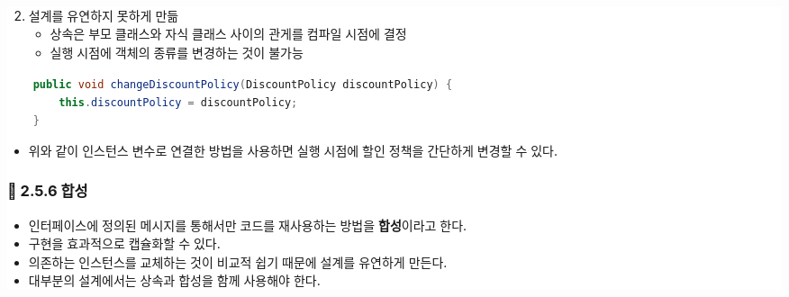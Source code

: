 2. 설계를 유연하지 못하게 만듦
   - 상속은 부모 클래스와 자식 클래스 사이의 관게를 컴파일 시점에 결정
   - 실행 시점에 객체의 종류를 변경하는 것이 불가능

```java
    public void changeDiscountPolicy(DiscountPolicy discountPolicy) {
        this.discountPolicy = discountPolicy;
    }
```

- 위와 같이 인스턴스 변수로 연결한 방법을 사용하면 실행 시점에 할인 정책을 간단하게 변경할 수 있다.

### 🔖 2.5.6 합성

- 인터페이스에 정의된 메시지를 통해서만 코드를 재사용하는 방법을 **합성**이라고 한다.
- 구현을 효과적으로 캡슐화할 수 있다.
- 의존하는 인스턴스를 교체하는 것이 비교적 쉽기 때문에 설계를 유연하게 만든다.
- 대부분의 설계에서는 상속과 합성을 함께 사용해야 한다.

